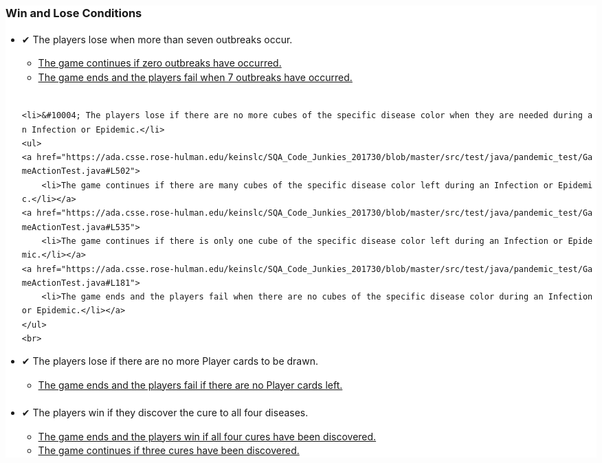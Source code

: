 </ul>
<h3>Win and Lose Conditions</h3>

<ul>
<li>&#10004; The players lose when more than seven outbreaks occur.</li>
    <ul>
    <a href="https://ada.csse.rose-hulman.edu/keinslc/SQA_Code_Junkies_201730/blob/master/src/test/java/pandemic_test/GameActionTest.java#L283">
        <li>The game continues if zero outbreaks have occurred.</li></a>
    <a href="https://ada.csse.rose-hulman.edu/keinslc/SQA_Code_Junkies_201730/blob/master/src/test/java/pandemic_test/GameActionTest.java#L297">    
        <li>The game ends and the players fail when 7 outbreaks have occurred.</li></a>
    </ul>
    <br>
    
    <li>&#10004; The players lose if there are no more cubes of the specific disease color when they are needed during an Infection or Epidemic.</li>
    <ul>
    <a href="https://ada.csse.rose-hulman.edu/keinslc/SQA_Code_Junkies_201730/blob/master/src/test/java/pandemic_test/GameActionTest.java#L502">
        <li>The game continues if there are many cubes of the specific disease color left during an Infection or Epidemic.</li></a>
    <a href="https://ada.csse.rose-hulman.edu/keinslc/SQA_Code_Junkies_201730/blob/master/src/test/java/pandemic_test/GameActionTest.java#L535">
        <li>The game continues if there is only one cube of the specific disease color left during an Infection or Epidemic.</li></a>
    <a href="https://ada.csse.rose-hulman.edu/keinslc/SQA_Code_Junkies_201730/blob/master/src/test/java/pandemic_test/GameActionTest.java#L181">
        <li>The game ends and the players fail when there are no cubes of the specific disease color during an Infection or Epidemic.</li></a>
    </ul>
    <br>
    
<li>&#10004; The players lose if there are no more Player cards to be drawn.</li>
    <ul>
    <a href="https://ada.csse.rose-hulman.edu/keinslc/SQA_Code_Junkies_201730/blob/master/src/test/java/pandemic_test/GameActionTest.java#L447">
        <li>The game ends and the players fail if there are no Player cards left.</li></a>
    </ul>
    <br>
    
<li> &#10004; The players win if they discover the cure to all four diseases.</li>
    <ul>
    <a href="https://ada.csse.rose-hulman.edu/keinslc/SQA_Code_Junkies_201730/blob/master/src/test/java/pandemic_test/GameActionTest.java#L483">
        <li>The game ends and the players win if all four cures have been discovered.</li></a>
     <a href="https://ada.csse.rose-hulman.edu/keinslc/SQA_Code_Junkies_201730/blob/master/src/test/java/pandemic_test/GameActionTest.java#L326">
        <li>The game continues if three cures have been discovered.</li></a>
    </ul>
</ul>
